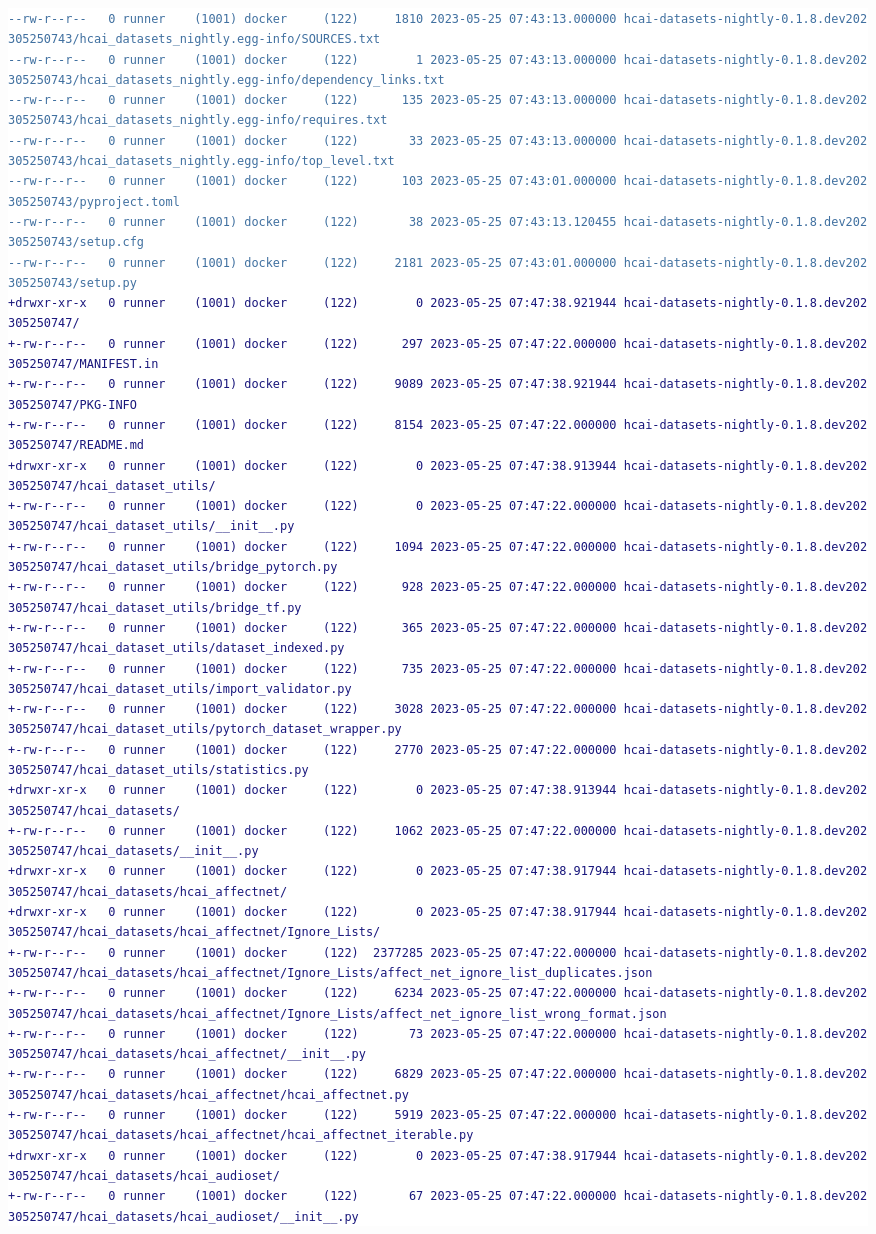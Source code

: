 ```diff
--rw-r--r--   0 runner    (1001) docker     (122)     1810 2023-05-25 07:43:13.000000 hcai-datasets-nightly-0.1.8.dev202305250743/hcai_datasets_nightly.egg-info/SOURCES.txt
--rw-r--r--   0 runner    (1001) docker     (122)        1 2023-05-25 07:43:13.000000 hcai-datasets-nightly-0.1.8.dev202305250743/hcai_datasets_nightly.egg-info/dependency_links.txt
--rw-r--r--   0 runner    (1001) docker     (122)      135 2023-05-25 07:43:13.000000 hcai-datasets-nightly-0.1.8.dev202305250743/hcai_datasets_nightly.egg-info/requires.txt
--rw-r--r--   0 runner    (1001) docker     (122)       33 2023-05-25 07:43:13.000000 hcai-datasets-nightly-0.1.8.dev202305250743/hcai_datasets_nightly.egg-info/top_level.txt
--rw-r--r--   0 runner    (1001) docker     (122)      103 2023-05-25 07:43:01.000000 hcai-datasets-nightly-0.1.8.dev202305250743/pyproject.toml
--rw-r--r--   0 runner    (1001) docker     (122)       38 2023-05-25 07:43:13.120455 hcai-datasets-nightly-0.1.8.dev202305250743/setup.cfg
--rw-r--r--   0 runner    (1001) docker     (122)     2181 2023-05-25 07:43:01.000000 hcai-datasets-nightly-0.1.8.dev202305250743/setup.py
+drwxr-xr-x   0 runner    (1001) docker     (122)        0 2023-05-25 07:47:38.921944 hcai-datasets-nightly-0.1.8.dev202305250747/
+-rw-r--r--   0 runner    (1001) docker     (122)      297 2023-05-25 07:47:22.000000 hcai-datasets-nightly-0.1.8.dev202305250747/MANIFEST.in
+-rw-r--r--   0 runner    (1001) docker     (122)     9089 2023-05-25 07:47:38.921944 hcai-datasets-nightly-0.1.8.dev202305250747/PKG-INFO
+-rw-r--r--   0 runner    (1001) docker     (122)     8154 2023-05-25 07:47:22.000000 hcai-datasets-nightly-0.1.8.dev202305250747/README.md
+drwxr-xr-x   0 runner    (1001) docker     (122)        0 2023-05-25 07:47:38.913944 hcai-datasets-nightly-0.1.8.dev202305250747/hcai_dataset_utils/
+-rw-r--r--   0 runner    (1001) docker     (122)        0 2023-05-25 07:47:22.000000 hcai-datasets-nightly-0.1.8.dev202305250747/hcai_dataset_utils/__init__.py
+-rw-r--r--   0 runner    (1001) docker     (122)     1094 2023-05-25 07:47:22.000000 hcai-datasets-nightly-0.1.8.dev202305250747/hcai_dataset_utils/bridge_pytorch.py
+-rw-r--r--   0 runner    (1001) docker     (122)      928 2023-05-25 07:47:22.000000 hcai-datasets-nightly-0.1.8.dev202305250747/hcai_dataset_utils/bridge_tf.py
+-rw-r--r--   0 runner    (1001) docker     (122)      365 2023-05-25 07:47:22.000000 hcai-datasets-nightly-0.1.8.dev202305250747/hcai_dataset_utils/dataset_indexed.py
+-rw-r--r--   0 runner    (1001) docker     (122)      735 2023-05-25 07:47:22.000000 hcai-datasets-nightly-0.1.8.dev202305250747/hcai_dataset_utils/import_validator.py
+-rw-r--r--   0 runner    (1001) docker     (122)     3028 2023-05-25 07:47:22.000000 hcai-datasets-nightly-0.1.8.dev202305250747/hcai_dataset_utils/pytorch_dataset_wrapper.py
+-rw-r--r--   0 runner    (1001) docker     (122)     2770 2023-05-25 07:47:22.000000 hcai-datasets-nightly-0.1.8.dev202305250747/hcai_dataset_utils/statistics.py
+drwxr-xr-x   0 runner    (1001) docker     (122)        0 2023-05-25 07:47:38.913944 hcai-datasets-nightly-0.1.8.dev202305250747/hcai_datasets/
+-rw-r--r--   0 runner    (1001) docker     (122)     1062 2023-05-25 07:47:22.000000 hcai-datasets-nightly-0.1.8.dev202305250747/hcai_datasets/__init__.py
+drwxr-xr-x   0 runner    (1001) docker     (122)        0 2023-05-25 07:47:38.917944 hcai-datasets-nightly-0.1.8.dev202305250747/hcai_datasets/hcai_affectnet/
+drwxr-xr-x   0 runner    (1001) docker     (122)        0 2023-05-25 07:47:38.917944 hcai-datasets-nightly-0.1.8.dev202305250747/hcai_datasets/hcai_affectnet/Ignore_Lists/
+-rw-r--r--   0 runner    (1001) docker     (122)  2377285 2023-05-25 07:47:22.000000 hcai-datasets-nightly-0.1.8.dev202305250747/hcai_datasets/hcai_affectnet/Ignore_Lists/affect_net_ignore_list_duplicates.json
+-rw-r--r--   0 runner    (1001) docker     (122)     6234 2023-05-25 07:47:22.000000 hcai-datasets-nightly-0.1.8.dev202305250747/hcai_datasets/hcai_affectnet/Ignore_Lists/affect_net_ignore_list_wrong_format.json
+-rw-r--r--   0 runner    (1001) docker     (122)       73 2023-05-25 07:47:22.000000 hcai-datasets-nightly-0.1.8.dev202305250747/hcai_datasets/hcai_affectnet/__init__.py
+-rw-r--r--   0 runner    (1001) docker     (122)     6829 2023-05-25 07:47:22.000000 hcai-datasets-nightly-0.1.8.dev202305250747/hcai_datasets/hcai_affectnet/hcai_affectnet.py
+-rw-r--r--   0 runner    (1001) docker     (122)     5919 2023-05-25 07:47:22.000000 hcai-datasets-nightly-0.1.8.dev202305250747/hcai_datasets/hcai_affectnet/hcai_affectnet_iterable.py
+drwxr-xr-x   0 runner    (1001) docker     (122)        0 2023-05-25 07:47:38.917944 hcai-datasets-nightly-0.1.8.dev202305250747/hcai_datasets/hcai_audioset/
+-rw-r--r--   0 runner    (1001) docker     (122)       67 2023-05-25 07:47:22.000000 hcai-datasets-nightly-0.1.8.dev202305250747/hcai_datasets/hcai_audioset/__init__.py
```